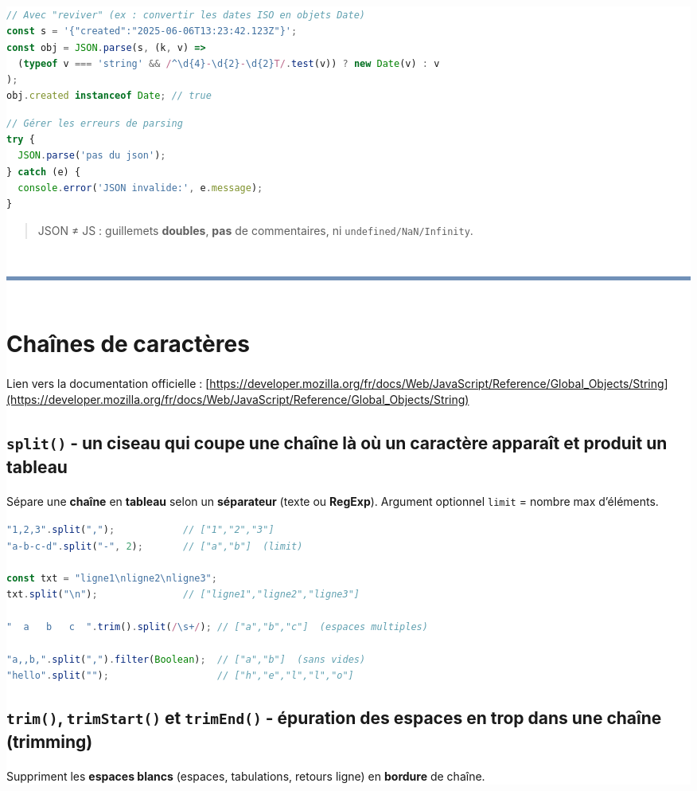 ```javascript
// Avec "reviver" (ex : convertir les dates ISO en objets Date)
const s = '{"created":"2025-06-06T13:23:42.123Z"}';
const obj = JSON.parse(s, (k, v) =>
  (typeof v === 'string' && /^\d{4}-\d{2}-\d{2}T/.test(v)) ? new Date(v) : v
);
obj.created instanceof Date; // true
```

```javascript
// Gérer les erreurs de parsing
try {
  JSON.parse('pas du json');
} catch (e) {
  console.error('JSON invalide:', e.message);
}
```

> JSON ≠ JS : guillemets **doubles**, **pas** de commentaires, ni `undefined/NaN/Infinity`.

<svg height="12" width="100%" style="padding-top:2em;padding-bottom:1em">
  <rect y="5" width="100%" height="5" fill="#7191B8"/>
</svg>

# Chaînes de caractères

Lien vers la documentation officielle : [https://developer.mozilla.org/fr/docs/Web/JavaScript/Reference/Global_Objects/String](https://developer.mozilla.org/fr/docs/Web/JavaScript/Reference/Global_Objects/String)

## `split()` - un ciseau qui coupe une chaîne là où un caractère apparaît et produit un tableau

Sépare une **chaîne** en **tableau** selon un **séparateur** (texte ou **RegExp**).
Argument optionnel `limit` = nombre max d’éléments.

```javascript
"1,2,3".split(",");            // ["1","2","3"]
"a-b-c-d".split("-", 2);       // ["a","b"]  (limit)

const txt = "ligne1\nligne2\nligne3";
txt.split("\n");               // ["ligne1","ligne2","ligne3"]

"  a   b   c  ".trim().split(/\s+/); // ["a","b","c"]  (espaces multiples)

"a,,b,".split(",").filter(Boolean);  // ["a","b"]  (sans vides)
"hello".split("");                   // ["h","e","l","l","o"]
```

## `trim()`, `trimStart()` et `trimEnd()` - épuration des espaces en trop dans une chaîne (trimming)

Suppriment les **espaces blancs** (espaces, tabulations, retours ligne) en **bordure** de chaîne.
